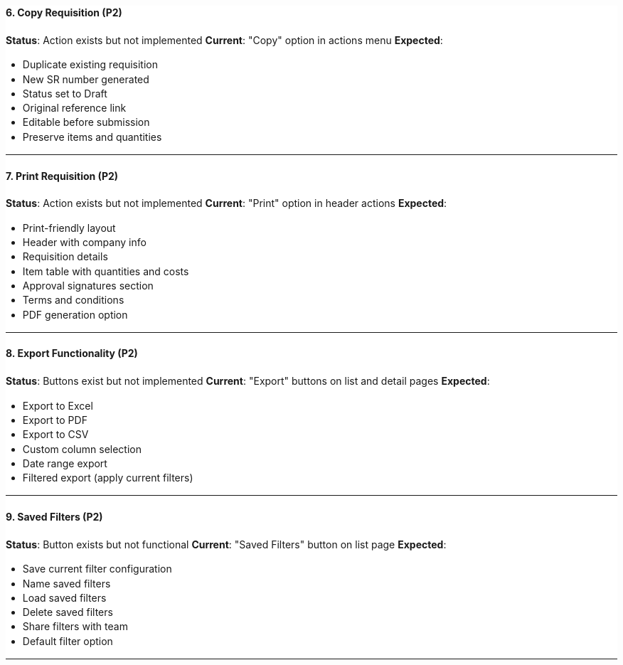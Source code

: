 
#### 6. Copy Requisition (P2)
**Status**: Action exists but not implemented
**Current**: "Copy" option in actions menu
**Expected**:
- Duplicate existing requisition
- New SR number generated
- Status set to Draft
- Original reference link
- Editable before submission
- Preserve items and quantities

---

#### 7. Print Requisition (P2)
**Status**: Action exists but not implemented
**Current**: "Print" option in header actions
**Expected**:
- Print-friendly layout
- Header with company info
- Requisition details
- Item table with quantities and costs
- Approval signatures section
- Terms and conditions
- PDF generation option

---

#### 8. Export Functionality (P2)
**Status**: Buttons exist but not implemented
**Current**: "Export" buttons on list and detail pages
**Expected**:
- Export to Excel
- Export to PDF
- Export to CSV
- Custom column selection
- Date range export
- Filtered export (apply current filters)

---

#### 9. Saved Filters (P2)
**Status**: Button exists but not functional
**Current**: "Saved Filters" button on list page
**Expected**:
- Save current filter configuration
- Name saved filters
- Load saved filters
- Delete saved filters
- Share filters with team
- Default filter option

---